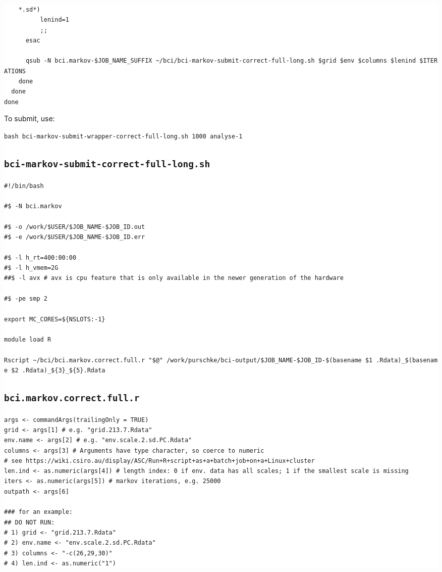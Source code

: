         *.sd*)
              lenind=1
              ;;
          esac

          qsub -N bci.markov-$JOB_NAME_SUFFIX ~/bci/bci-markov-submit-correct-full-long.sh $grid $env $columns $lenind $ITERATIONS
        done
      done
    done

To submit, use:

    bash bci-markov-submit-wrapper-correct-full-long.sh 1000 analyse-1

`bci-markov-submit-correct-full-long.sh`
----------------------------------------

    #!/bin/bash

    #$ -N bci.markov

    #$ -o /work/$USER/$JOB_NAME-$JOB_ID.out
    #$ -e /work/$USER/$JOB_NAME-$JOB_ID.err

    #$ -l h_rt=400:00:00
    #$ -l h_vmem=2G
    ##$ -l avx # avx is cpu feature that is only available in the newer generation of the hardware

    #$ -pe smp 2

    export MC_CORES=${NSLOTS:-1}

    module load R

    Rscript ~/bci/bci.markov.correct.full.r "$@" /work/purschke/bci-output/$JOB_NAME-$JOB_ID-$(basename $1 .Rdata)_$(basename $2 .Rdata)_${3}_${5}.Rdata

`bci.markov.correct.full.r`
---------------------------

    args <- commandArgs(trailingOnly = TRUE)
    grid <- args[1] # e.g. "grid.213.7.Rdata"
    env.name <- args[2] # e.g. "env.scale.2.sd.PC.Rdata"
    columns <- args[3] # Arguments have type character, so coerce to numeric
    # see https://wiki.csiro.au/display/ASC/Run+R+script+as+a+batch+job+on+a+Linux+cluster
    len.ind <- as.numeric(args[4]) # length index: 0 if env. data has all scales; 1 if the smallest scale is missing 
    iters <- as.numeric(args[5]) # markov iterations, e.g. 25000
    outpath <- args[6]

    ### for an example:
    ## DO NOT RUN:
    # 1) grid <- "grid.213.7.Rdata"
    # 2) env.name <- "env.scale.2.sd.PC.Rdata"
    # 3) columns <- "-c(26,29,30)"
    # 4) len.ind <- as.numeric("1")